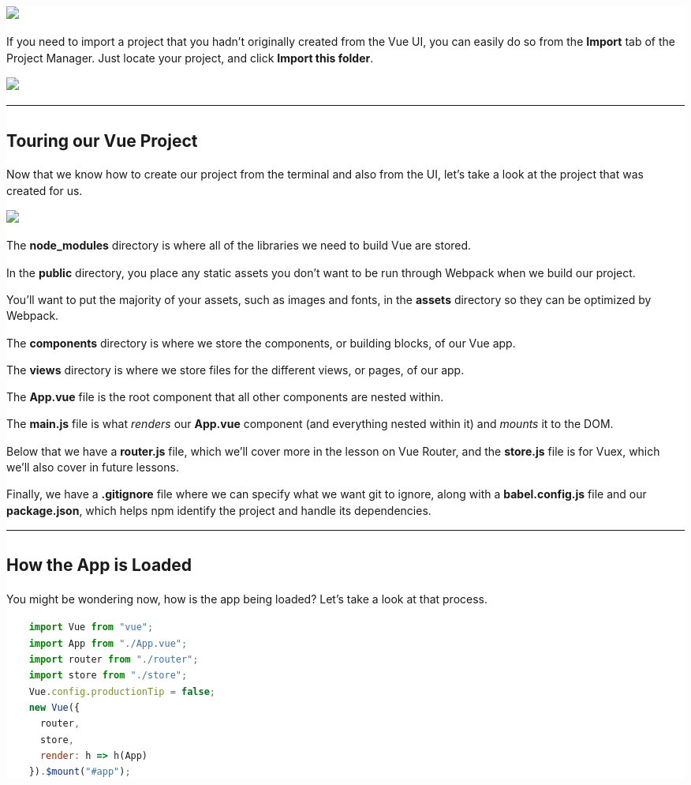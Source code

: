 
![](https://firebasestorage.googleapis.com/v0/b/vue-mastery.appspot.com/o/flamelink%2Fmedia%2F1578370491639_14.png?alt=media&token=3d43f3a3-757c-4ae7-9be5-662f69deada5)


If you need to import a project that you hadn’t originally created from the Vue UI, you can easily do so from the **Import** tab of the Project Manager. Just locate your project, and click **Import this folder**.


![](https://firebasestorage.googleapis.com/v0/b/vue-mastery.appspot.com/o/flamelink%2Fmedia%2F1578370495610_15.png?alt=media&token=5ed71c56-50c0-4068-89c8-be72b11e39c3)

----------
## Touring our Vue Project

Now that we know how to create our project from the terminal and also from the UI, let’s take a look at the project that was created for us.


![](https://firebasestorage.googleapis.com/v0/b/vue-mastery.appspot.com/o/flamelink%2Fmedia%2F1578370500654_16.png?alt=media&token=66254760-a22f-41e6-a813-6488d864b868)


The **node_modules** directory is where all of the libraries we need to build Vue are stored. 

In the **public** directory, you place any static assets you don’t want to be run through Webpack when we build our project. 

You’ll want to put the majority of your assets, such as images and fonts, in the **assets** directory so they can be optimized by Webpack. 

The **components** directory is where we store the components, or building blocks, of our Vue app. 

The **views** directory is where we store files for the different views, or pages, of our app. 

The **App.vue** file is the root component that all other components are nested within. 

The **main.js** file is what *renders* our **App.vue** component (and everything nested within it) and *mounts* it to the DOM.

Below that we have a **router.js** file, which we’ll cover more in the lesson on Vue Router, and the **store.js** file is for Vuex, which we’ll also cover in future lessons.

Finally, we have a **.gitignore** file where we can specify what we want git to ignore, along with a **babel.config.js** file and our **package.json**, which helps npm identify the project and handle its dependencies.


----------
## How the App is Loaded

You might be wondering now, how is the app being loaded? Let’s take a look at that process.

```javascript
    import Vue from "vue";
    import App from "./App.vue";
    import router from "./router";
    import store from "./store";
    Vue.config.productionTip = false;
    new Vue({
      router,
      store,
      render: h => h(App)
    }).$mount("#app");
 ```
